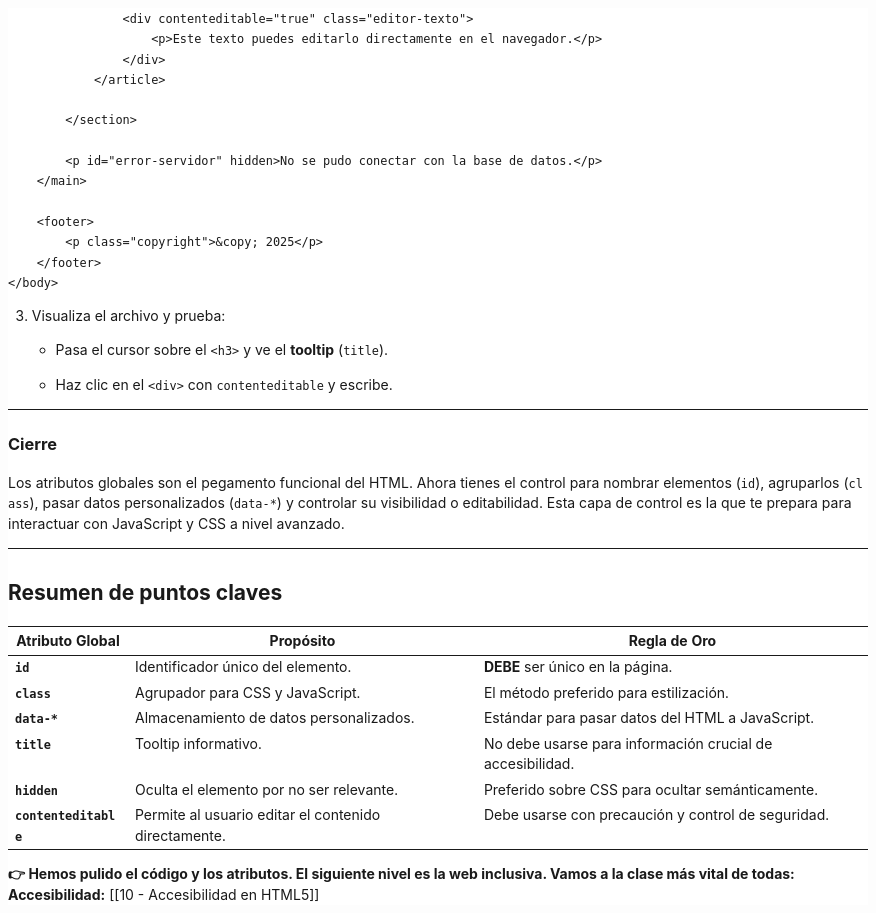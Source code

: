 ```
                <div contenteditable="true" class="editor-texto">
                    <p>Este texto puedes editarlo directamente en el navegador.</p>
                </div>
            </article>
            
        </section>
        
        <p id="error-servidor" hidden>No se pudo conectar con la base de datos.</p>
    </main>
    
    <footer>
        <p class="copyright">&copy; 2025</p>
    </footer>
</body>
```

3. Visualiza el archivo y prueba:
    
    - Pasa el cursor sobre el `<h3>` y ve el **tooltip** (`title`).
        
    - Haz clic en el `<div>` con `contenteditable` y escribe.
        

---

### Cierre

Los atributos globales son el pegamento funcional del HTML. Ahora tienes el control para nombrar elementos (`id`), agruparlos (`class`), pasar datos personalizados (`data-*`) y controlar su visibilidad o editabilidad. Esta capa de control es la que te prepara para interactuar con JavaScript y CSS a nivel avanzado.

---

## Resumen de puntos claves

|Atributo Global|Propósito|Regla de Oro|
|---|---|---|
|**`id`**|Identificador único del elemento.|**DEBE** ser único en la página.|
|**`class`**|Agrupador para CSS y JavaScript.|El método preferido para estilización.|
|**`data-*`**|Almacenamiento de datos personalizados.|Estándar para pasar datos del HTML a JavaScript.|
|**`title`**|Tooltip informativo.|No debe usarse para información crucial de accesibilidad.|
|**`hidden`**|Oculta el elemento por no ser relevante.|Preferido sobre CSS para ocultar semánticamente.|
|**`contenteditable`**|Permite al usuario editar el contenido directamente.|Debe usarse con precaución y control de seguridad.|

**👉 Hemos pulido el código y los atributos. El siguiente nivel es la web inclusiva. Vamos a la clase más vital de todas: Accesibilidad:** [[10 - Accesibilidad en HTML5]]